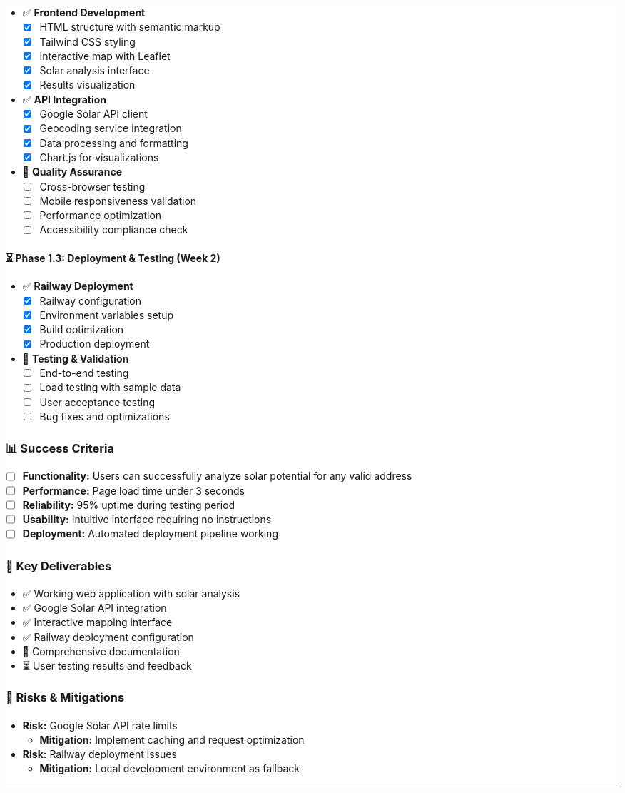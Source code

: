 - ✅ **Frontend Development**
  - [x] HTML structure with semantic markup
  - [x] Tailwind CSS styling
  - [x] Interactive map with Leaflet
  - [x] Solar analysis interface
  - [x] Results visualization
  
- ✅ **API Integration**
  - [x] Google Solar API client
  - [x] Geocoding service integration
  - [x] Data processing and formatting
  - [x] Chart.js for visualizations
  
- 🔄 **Quality Assurance**
  - [ ] Cross-browser testing
  - [ ] Mobile responsiveness validation
  - [ ] Performance optimization
  - [ ] Accessibility compliance check

#### ⏳ Phase 1.3: Deployment & Testing (Week 2)
- ✅ **Railway Deployment**
  - [x] Railway configuration
  - [x] Environment variables setup
  - [x] Build optimization
  - [x] Production deployment
  
- 🔄 **Testing & Validation**
  - [ ] End-to-end testing
  - [ ] Load testing with sample data
  - [ ] User acceptance testing
  - [ ] Bug fixes and optimizations

### 📊 Success Criteria
- [ ] **Functionality:** Users can successfully analyze solar potential for any valid address
- [ ] **Performance:** Page load time under 3 seconds
- [ ] **Reliability:** 95% uptime during testing period
- [ ] **Usability:** Intuitive interface requiring no instructions
- [ ] **Deployment:** Automated deployment pipeline working

### 🎯 Key Deliverables
- ✅ Working web application with solar analysis
- ✅ Google Solar API integration
- ✅ Interactive mapping interface
- ✅ Railway deployment configuration
- 🔄 Comprehensive documentation
- ⏳ User testing results and feedback

### 🚨 Risks & Mitigations
- **Risk:** Google Solar API rate limits
  - **Mitigation:** Implement caching and request optimization
- **Risk:** Railway deployment issues
  - **Mitigation:** Local development environment as fallback

---